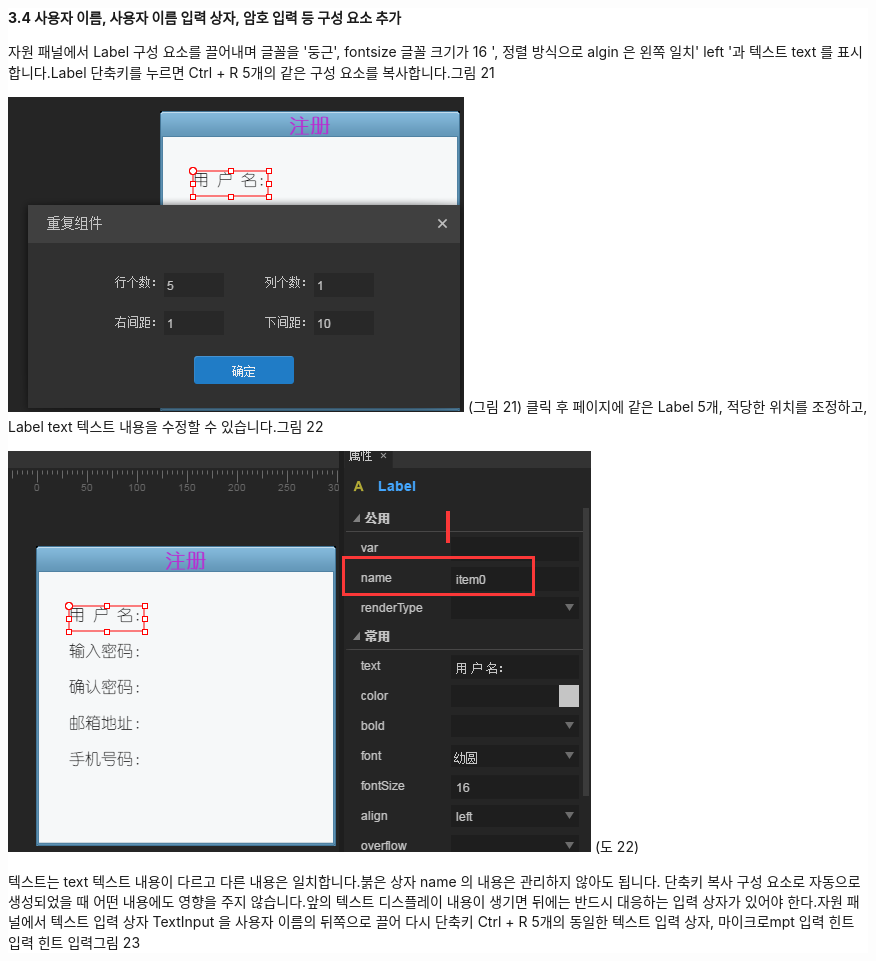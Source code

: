 **3.4 사용자 이름, 사용자 이름 입력 상자, 암호 입력 등 구성 요소 추가**

자원 패널에서 Label 구성 요소를 끌어내며 글꼴을 '둥근', fontsize 글꼴 크기가 16 ', 정렬 방식으로 algin 은 왼쪽 일치' left '과 텍스트 text 를 표시합니다.Label 단축키를 누르면 Ctrl + R 5개의 같은 구성 요소를 복사합니다.그림 21

![21](21.jpg)
(그림 21) 클릭 후 페이지에 같은 Label 5개, 적당한 위치를 조정하고, Label text 텍스트 내용을 수정할 수 있습니다.그림 22

![22](22.jpg)
(도 22)

텍스트는 text 텍스트 내용이 다르고 다른 내용은 일치합니다.붉은 상자 name 의 내용은 관리하지 않아도 됩니다. 단축키 복사 구성 요소로 자동으로 생성되었을 때 어떤 내용에도 영향을 주지 않습니다.앞의 텍스트 디스플레이 내용이 생기면 뒤에는 반드시 대응하는 입력 상자가 있어야 한다.자원 패널에서 텍스트 입력 상자 TextInput 을 사용자 이름의 뒤쪽으로 끌어 다시 단축키 Ctrl + R 5개의 동일한 텍스트 입력 상자, 마이크로mpt 입력 힌트 입력 힌트 입력그림 23
